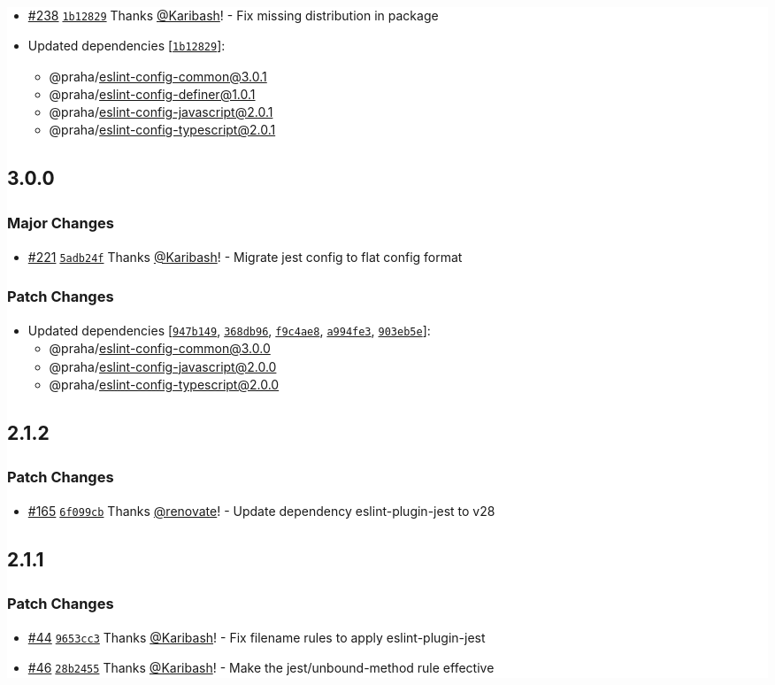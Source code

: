- [#238](https://github.com/praha-inc/eslint-config/pull/238) [`1b12829`](https://github.com/praha-inc/eslint-config/commit/1b128293ead4aa6dc0d08d7462cf3350590fa5b9) Thanks [@Karibash](https://github.com/Karibash)! - Fix missing distribution in package

- Updated dependencies [[`1b12829`](https://github.com/praha-inc/eslint-config/commit/1b128293ead4aa6dc0d08d7462cf3350590fa5b9)]:
  - @praha/eslint-config-common@3.0.1
  - @praha/eslint-config-definer@1.0.1
  - @praha/eslint-config-javascript@2.0.1
  - @praha/eslint-config-typescript@2.0.1

## 3.0.0

### Major Changes

- [#221](https://github.com/praha-inc/eslint-config/pull/221) [`5adb24f`](https://github.com/praha-inc/eslint-config/commit/5adb24fdfc2e40787f47a99dbe814af5b6300bff) Thanks [@Karibash](https://github.com/Karibash)! - Migrate jest config to flat config format

### Patch Changes

- Updated dependencies [[`947b149`](https://github.com/praha-inc/eslint-config/commit/947b14982278c323152ed3599c8ca78d753e7774), [`368db96`](https://github.com/praha-inc/eslint-config/commit/368db9656f4c992735e9c33195ecca022a7bbea7), [`f9c4ae8`](https://github.com/praha-inc/eslint-config/commit/f9c4ae816b80f56e6e2d12aee5cd4ce56f26ab19), [`a994fe3`](https://github.com/praha-inc/eslint-config/commit/a994fe3c7ff41e4a5ec78a596dec9847a464302c), [`903eb5e`](https://github.com/praha-inc/eslint-config/commit/903eb5e67baa4492450f751d20d3aa048109be35)]:
  - @praha/eslint-config-common@3.0.0
  - @praha/eslint-config-javascript@2.0.0
  - @praha/eslint-config-typescript@2.0.0

## 2.1.2

### Patch Changes

- [#165](https://github.com/praha-inc/eslint-config/pull/165) [`6f099cb`](https://github.com/praha-inc/eslint-config/commit/6f099cb128092069334b24be96bf916bad7dee6c) Thanks [@renovate](https://github.com/apps/renovate)! - Update dependency eslint-plugin-jest to v28

## 2.1.1

### Patch Changes

- [#44](https://github.com/praha-inc/eslint-config/pull/44) [`9653cc3`](https://github.com/praha-inc/eslint-config/commit/9653cc3ecbaf5c5e8aed2d79248c109cf0d229e0) Thanks [@Karibash](https://github.com/Karibash)! - Fix filename rules to apply eslint-plugin-jest

- [#46](https://github.com/praha-inc/eslint-config/pull/46) [`28b2455`](https://github.com/praha-inc/eslint-config/commit/28b2455e81e9c3f94a5f61c1b4e2a1cb81890b15) Thanks [@Karibash](https://github.com/Karibash)! - Make the jest/unbound-method rule effective
